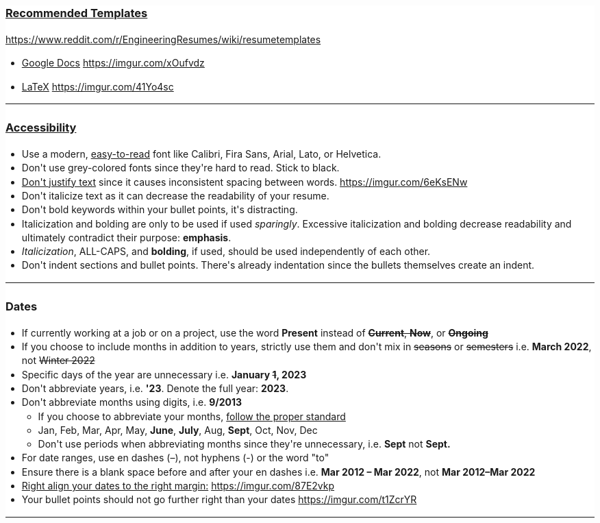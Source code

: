### [Recommended Templates](https://www.reddit.com/r/EngineeringResumes/wiki/resumetemplates)

<https://www.reddit.com/r/EngineeringResumes/wiki/resumetemplates>

- [Google Docs](https://www.reddit.com/r/EngineeringResumes/wiki/resumetemplates/#wiki_google_docs) <https://imgur.com/xOufvdz>

- [LaTeX](https://www.reddit.com/r/EngineeringResumes/wiki/resumetemplates/#wiki_latex) <https://imgur.com/41Yo4sc> 

---

### [Accessibility](https://uit.stanford.edu/accessibility/concepts/typography)

- Use a modern, [easy-to-read](https://uit.stanford.edu/accessibility/concepts/typography#readableFonts) font like Calibri, Fira Sans, Arial, Lato, or Helvetica.  
- Don't use grey-colored fonts since they're hard to read. Stick to black.  
- [Don't justify text](https://uit.stanford.edu/accessibility/concepts/typography#justifyText) since it causes inconsistent spacing between words. <https://imgur.com/6eKsENw>
- Don't italicize text as it can decrease the readability of your resume.  
- Don't bold keywords within your bullet points, it's distracting.  
- Italicization and bolding are only to be used if used _sparingly_. Excessive italicization and bolding decrease readability and ultimately contradict their purpose: **emphasis**.  
- _Italicization_, ALL-CAPS, and **bolding**, if used, should be used independently of each other.  
- Don't indent sections and bullet points. There's already indentation since the bullets themselves create an indent.

---

### Dates

- If currently working at a job or on a project, use the word **Present** instead of ~~**Current**, **Now**~~, or ~~**Ongoing**~~
- If you choose to include months in addition to years, strictly use them and don't mix in ~~seasons~~ or ~~semesters~~ i.e. **March 2022**, not ~~Winter 2022~~  
- Specific days of the year are unnecessary i.e. **January ~~1~~, 2023**  
- Don't abbreviate years, i.e. **'23**. Denote the full year: **2023**. 
- Don't abbreviate months using digits, i.e. **9/2013**
  - If you choose to abbreviate your months, [follow the proper standard](https://web.library.yale.edu/cataloging/months)
  - Jan, Feb, Mar, Apr, May, **June**, **July**, Aug, **Sept**, Oct, Nov, Dec
  - Don't use periods when abbreviating months since they're unnecessary, i.e. **Sept** not **Sept.**
- For date ranges, use en dashes (–), not hyphens (-) or the word "to" 
- Ensure there is a blank space before and after your en dashes i.e. **Mar 2012 – Mar 2022**, not **Mar 2012–Mar 2022**
- [Right align your dates to the right margin:](https://www.google.com/url?q=https://webapps.stackexchange.com/questions/51121/how-do-you-left-align-and-right-align-items-on-the-same-line-in-a-google-documen&sa=D&source=docs&ust=1704054021378265&usg=AOvVaw12Cc4WkVvDQM0Lz6rdHRwc) <https://imgur.com/87E2vkp>
- Your bullet points should not go further right than your dates <https://imgur.com/t1ZcrYR>  

---
